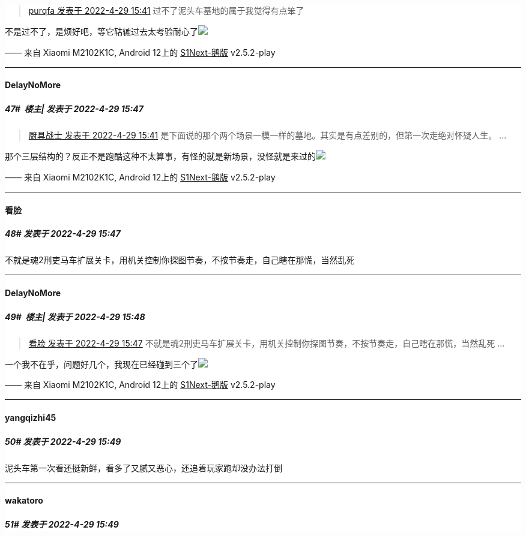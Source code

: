 <blockquote><a href="httphttps://bbs.saraba1st.com/2b/forum.php?mod=redirect&amp;goto=findpost&amp;pid=55633786&amp;ptid=2067005" target="_blank">purqfa 发表于 2022-4-29 15:41</a>
过不了泥头车墓地的属于我觉得有点笨了</blockquote>
不是过不了，是烦好吧，等它轱辘过去太考验耐心了<img src="https://static.saraba1st.com/image/smiley/face2017/003.png" referrerpolicy="no-referrer">

—— 来自 Xiaomi M2102K1C, Android 12上的 [S1Next-鹅版](https://github.com/ykrank/S1-Next/releases) v2.5.2-play

*****

####  DelayNoMore  
##### 47#         楼主| 发表于 2022-4-29 15:47

<blockquote><a href="httphttps://bbs.saraba1st.com/2b/forum.php?mod=redirect&amp;goto=findpost&amp;pid=55633792&amp;ptid=2067005" target="_blank">厨具战士 发表于 2022-4-29 15:41</a>
是下面说的那个两个场景一模一样的墓地。其实是有点差别的，但第一次走绝对怀疑人生。 ...</blockquote>
那个三层结构的？反正不是跑酷这种不太算事，有怪的就是新场景，没怪就是来过的<img src="https://static.saraba1st.com/image/smiley/face2017/067.png" referrerpolicy="no-referrer">

—— 来自 Xiaomi M2102K1C, Android 12上的 [S1Next-鹅版](https://github.com/ykrank/S1-Next/releases) v2.5.2-play

*****

####  看脸  
##### 48#       发表于 2022-4-29 15:47

不就是魂2刑吏马车扩展关卡，用机关控制你探图节奏，不按节奏走，自己瞎在那慌，当然乱死

*****

####  DelayNoMore  
##### 49#         楼主| 发表于 2022-4-29 15:48

<blockquote><a href="httphttps://bbs.saraba1st.com/2b/forum.php?mod=redirect&amp;goto=findpost&amp;pid=55633862&amp;ptid=2067005" target="_blank">看脸 发表于 2022-4-29 15:47</a>
不就是魂2刑吏马车扩展关卡，用机关控制你探图节奏，不按节奏走，自己瞎在那慌，当然乱死 ...</blockquote>
一个我不在乎，问题好几个，我现在已经碰到三个了<img src="https://static.saraba1st.com/image/smiley/face2017/134.png" referrerpolicy="no-referrer">

—— 来自 Xiaomi M2102K1C, Android 12上的 [S1Next-鹅版](https://github.com/ykrank/S1-Next/releases) v2.5.2-play

*****

####  yangqizhi45  
##### 50#       发表于 2022-4-29 15:49

泥头车第一次看还挺新鲜，看多了又腻又恶心，还追着玩家跑却没办法打倒

*****

####  wakatoro  
##### 51#       发表于 2022-4-29 15:49
